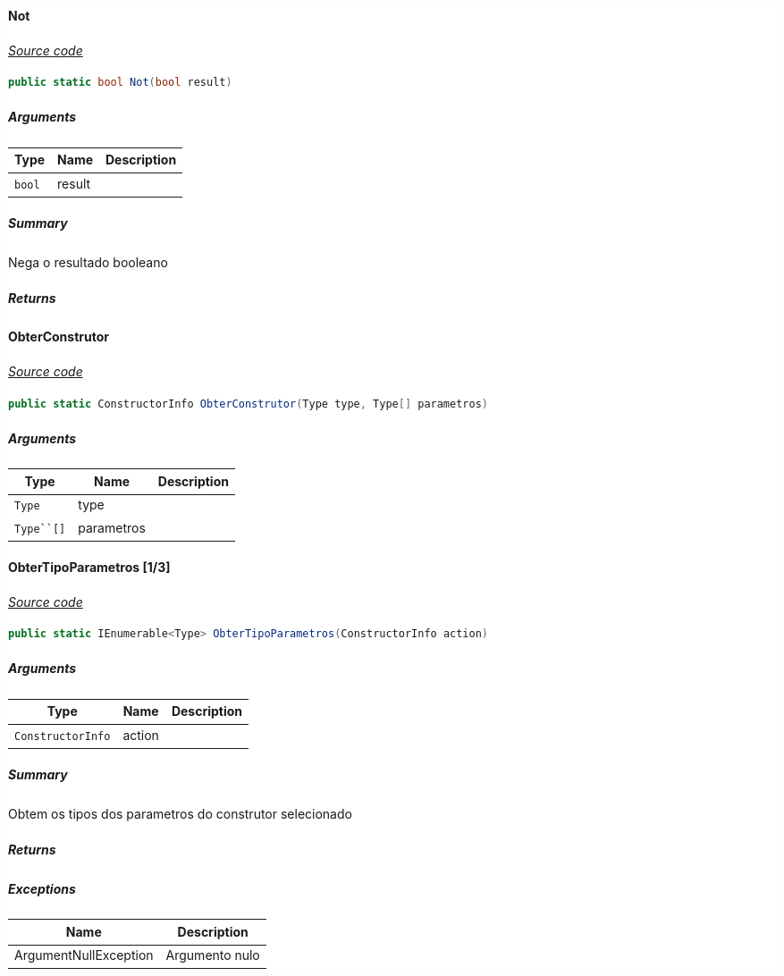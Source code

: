 #### Not
[*Source code*](https://github.com///blob//src/Propeus.Modulo.Dinamico/Properties/Resources.Designer.cs#L193)
```csharp
public static bool Not(bool result)
```
##### Arguments
| Type | Name | Description |
| --- | --- | --- |
| `bool` | result |  |

##### Summary
Nega o resultado booleano

##### Returns


#### ObterConstrutor
[*Source code*](https://github.com///blob//src/Propeus.Modulo.Dinamico/Properties/Resources.Designer.cs#L202)
```csharp
public static ConstructorInfo ObterConstrutor(Type type, Type[] parametros)
```
##### Arguments
| Type | Name | Description |
| --- | --- | --- |
| `Type` | type |   |
| `Type``[]` | parametros |   |

#### ObterTipoParametros [1/3]
[*Source code*](https://github.com///blob//src/Propeus.Modulo.Dinamico/Properties/Resources.Designer.cs#L211)
```csharp
public static IEnumerable<Type> ObterTipoParametros(ConstructorInfo action)
```
##### Arguments
| Type | Name | Description |
| --- | --- | --- |
| `ConstructorInfo` | action |  |

##### Summary
Obtem os tipos dos parametros do construtor selecionado

##### Returns


##### Exceptions
| Name | Description |
| --- | --- |
| ArgumentNullException | Argumento nulo |
